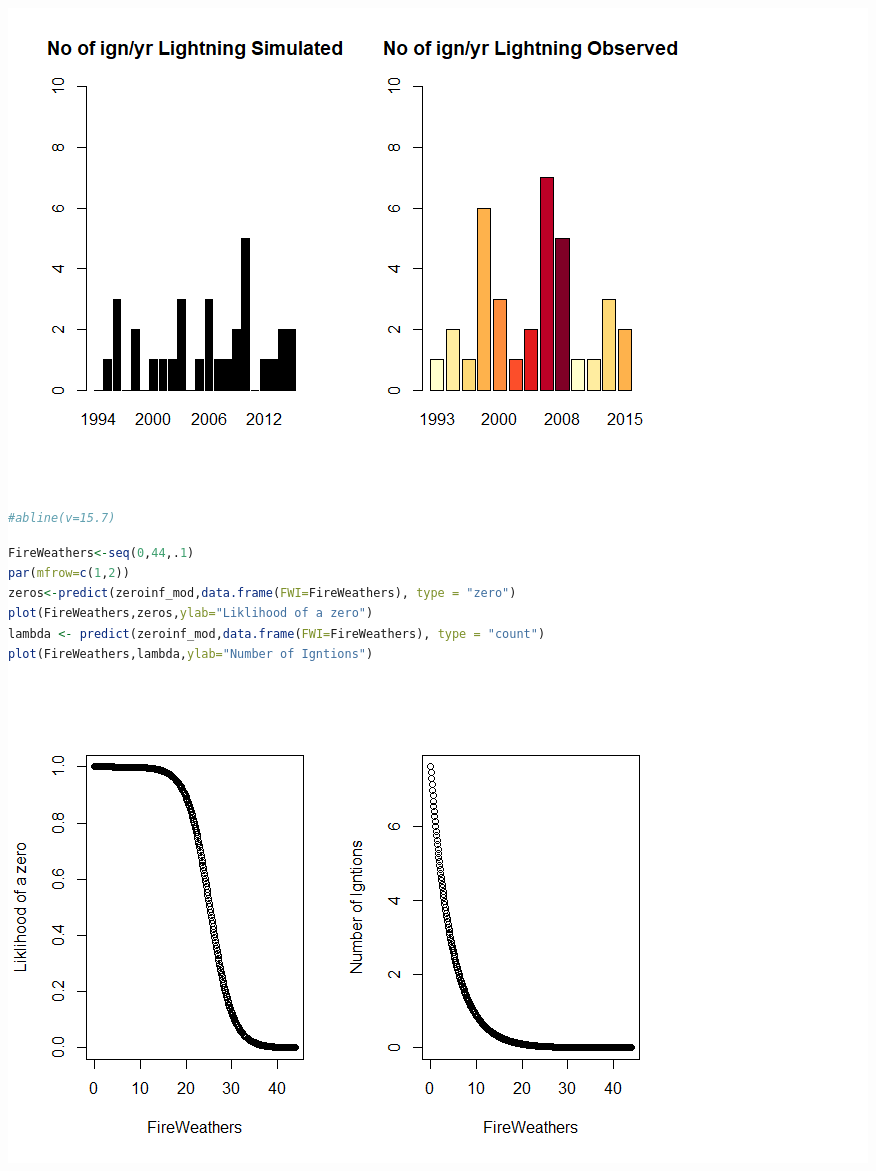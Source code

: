 ![](Ignition_Spread_files/figure-gfm/unnamed-chunk-9-1.png)

``` r
#abline(v=15.7)
```

``` r
FireWeathers<-seq(0,44,.1)
par(mfrow=c(1,2))
zeros<-predict(zeroinf_mod,data.frame(FWI=FireWeathers), type = "zero")
plot(FireWeathers,zeros,ylab="Liklihood of a zero")
lambda <- predict(zeroinf_mod,data.frame(FWI=FireWeathers), type = "count")
plot(FireWeathers,lambda,ylab="Number of Igntions")
```

![](Ignition_Spread_files/figure-gfm/unnamed-chunk-10-1.png)
